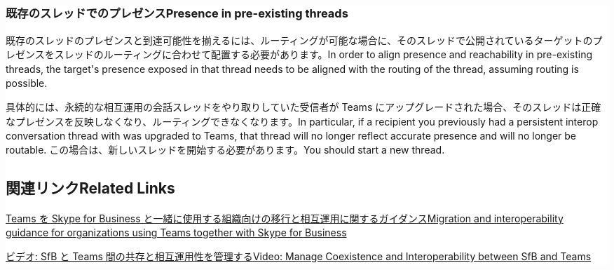 ### <a name="presence-in-pre-existing-threads"></a><span data-ttu-id="1c11e-422">既存のスレッドでのプレゼンス</span><span class="sxs-lookup"><span data-stu-id="1c11e-422">Presence in pre-existing threads</span></span>

<span data-ttu-id="1c11e-423">既存のスレッドのプレゼンスと到達可能性を揃えるには、ルーティングが可能な場合に、そのスレッドで公開されているターゲットのプレゼンスをスレッドのルーティングに合わせて配置する必要があります。</span><span class="sxs-lookup"><span data-stu-id="1c11e-423">In order to align presence and reachability in pre-existing threads, the target's presence exposed in that thread needs to be aligned with the routing of the thread, assuming routing is possible.</span></span>

<span data-ttu-id="1c11e-424">具体的には、永続的な相互運用の会話スレッドをやり取りしていた受信者が Teams にアップグレードされた場合、そのスレッドは正確なプレゼンスを反映しなくなり、ルーティングできなくなります。</span><span class="sxs-lookup"><span data-stu-id="1c11e-424">In particular, if a recipient you previously had a persistent interop conversation thread with was upgraded to Teams, that thread will no longer reflect accurate presence and will no longer be routable.</span></span> <span data-ttu-id="1c11e-425">この場合は、新しいスレッドを開始する必要があります。</span><span class="sxs-lookup"><span data-stu-id="1c11e-425">You should start a new thread.</span></span>

## <a name="related-links"></a><span data-ttu-id="1c11e-426">関連リンク</span><span class="sxs-lookup"><span data-stu-id="1c11e-426">Related Links</span></span>
[<span data-ttu-id="1c11e-427">Teams を Skype for Business と一緒に使用する組織向けの移行と相互運用に関するガイダンス</span><span class="sxs-lookup"><span data-stu-id="1c11e-427">Migration and interoperability guidance for organizations using Teams together with Skype for Business</span></span>](./migration-interop-guidance-for-teams-with-skype.md)

[<span data-ttu-id="1c11e-428">ビデオ: SfB と Teams 間の共存と相互運用性を管理する</span><span class="sxs-lookup"><span data-stu-id="1c11e-428">Video: Manage Coexistence and Interoperability between SfB and Teams</span></span>](https://www.youtube.com/watch?v=wEc9u4S3GIA&list=PLaSOUojkSiGnKuE30ckcjnDVkMNqDv0Vl&index=11)